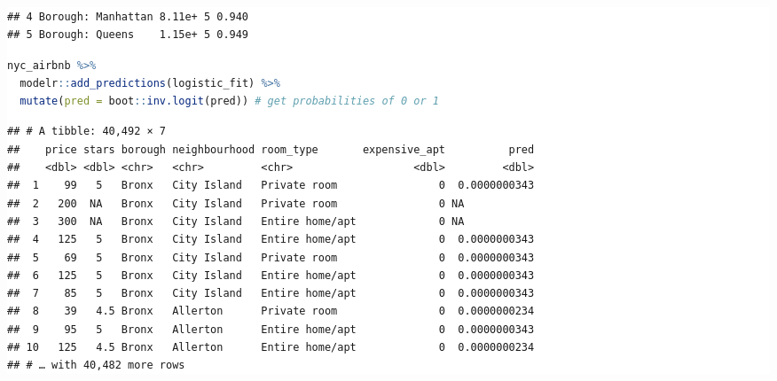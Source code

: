     ## 4 Borough: Manhattan 8.11e+ 5 0.940     
    ## 5 Borough: Queens    1.15e+ 5 0.949

``` r
nyc_airbnb %>% 
  modelr::add_predictions(logistic_fit) %>% 
  mutate(pred = boot::inv.logit(pred)) # get probabilities of 0 or 1
```

    ## # A tibble: 40,492 × 7
    ##    price stars borough neighbourhood room_type       expensive_apt          pred
    ##    <dbl> <dbl> <chr>   <chr>         <chr>                   <dbl>         <dbl>
    ##  1    99   5   Bronx   City Island   Private room                0  0.0000000343
    ##  2   200  NA   Bronx   City Island   Private room                0 NA           
    ##  3   300  NA   Bronx   City Island   Entire home/apt             0 NA           
    ##  4   125   5   Bronx   City Island   Entire home/apt             0  0.0000000343
    ##  5    69   5   Bronx   City Island   Private room                0  0.0000000343
    ##  6   125   5   Bronx   City Island   Entire home/apt             0  0.0000000343
    ##  7    85   5   Bronx   City Island   Entire home/apt             0  0.0000000343
    ##  8    39   4.5 Bronx   Allerton      Private room                0  0.0000000234
    ##  9    95   5   Bronx   Allerton      Entire home/apt             0  0.0000000343
    ## 10   125   4.5 Bronx   Allerton      Entire home/apt             0  0.0000000234
    ## # … with 40,482 more rows
